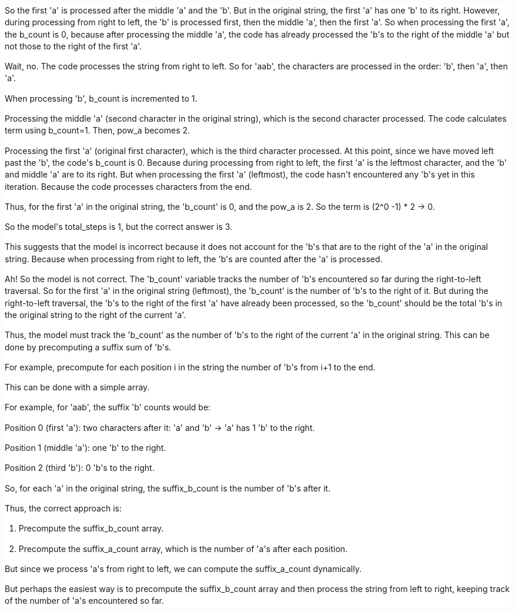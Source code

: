So the first 'a' is processed after the middle 'a' and the 'b'. But in the original string, the first 'a' has one 'b' to its right. However, during processing from right to left, the 'b' is processed first, then the middle 'a', then the first 'a'. So when processing the first 'a', the b_count is 0, because after processing the middle 'a', the code has already processed the 'b's to the right of the middle 'a' but not those to the right of the first 'a'.

Wait, no. The code processes the string from right to left. So for 'aab', the characters are processed in the order: 'b', then 'a', then 'a'.

When processing 'b', b_count is incremented to 1.

Processing the middle 'a' (second character in the original string), which is the second character processed. The code calculates term using b_count=1. Then, pow_a becomes 2.

Processing the first 'a' (original first character), which is the third character processed. At this point, since we have moved left past the 'b', the code's b_count is 0. Because during processing from right to left, the first 'a' is the leftmost character, and the 'b' and middle 'a' are to its right. But when processing the first 'a' (leftmost), the code hasn't encountered any 'b's yet in this iteration. Because the code processes characters from the end.

Thus, for the first 'a' in the original string, the 'b_count' is 0, and the pow_a is 2. So the term is (2^0 -1) * 2 → 0.

So the model's total_steps is 1, but the correct answer is 3.

This suggests that the model is incorrect because it does not account for the 'b's that are to the right of the 'a' in the original string. Because when processing from right to left, the 'b's are counted after the 'a' is processed.

Ah! So the model is not correct. The 'b_count' variable tracks the number of 'b's encountered so far during the right-to-left traversal. So for the first 'a' in the original string (leftmost), the 'b_count' is the number of 'b's to the right of it. But during the right-to-left traversal, the 'b's to the right of the first 'a' have already been processed, so the 'b_count' should be the total 'b's in the original string to the right of the current 'a'.

Thus, the model must track the 'b_count' as the number of 'b's to the right of the current 'a' in the original string. This can be done by precomputing a suffix sum of 'b's.

For example, precompute for each position i in the string the number of 'b's from i+1 to the end.

This can be done with a simple array.

For example, for 'aab', the suffix 'b' counts would be:

Position 0 (first 'a'): two characters after it: 'a' and 'b' → 'a' has 1 'b' to the right.

Position 1 (middle 'a'): one 'b' to the right.

Position 2 (third 'b'): 0 'b's to the right.

So, for each 'a' in the original string, the suffix_b_count is the number of 'b's after it.

Thus, the correct approach is:

1. Precompute the suffix_b_count array.

2. Precompute the suffix_a_count array, which is the number of 'a's after each position.

But since we process 'a's from right to left, we can compute the suffix_a_count dynamically.

But perhaps the easiest way is to precompute the suffix_b_count array and then process the string from left to right, keeping track of the number of 'a's encountered so far.
